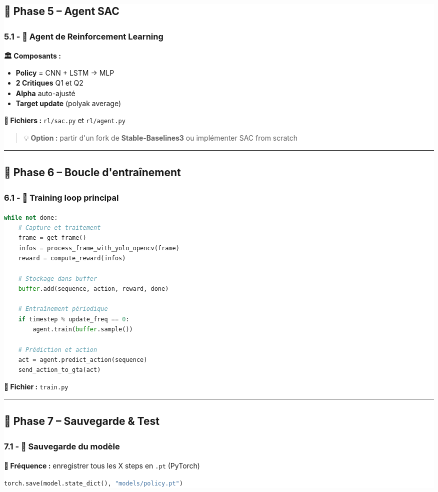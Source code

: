 ## 🔹 Phase 5 – Agent SAC

### 5.1 - 🤖 Agent de Reinforcement Learning

**🏛️ Composants :**
- **Policy** = CNN + LSTM → MLP
- **2 Critiques** Q1 et Q2
- **Alpha** auto-ajusté
- **Target update** (polyak average)

**📁 Fichiers :** `rl/sac.py` et `rl/agent.py`

> 💡 **Option :** partir d'un fork de **Stable-Baselines3** ou implémenter SAC from scratch

---

## 🔹 Phase 6 – Boucle d'entraînement

### 6.1 - 🔄 Training loop principal

```python
while not done:
    # Capture et traitement
    frame = get_frame()
    infos = process_frame_with_yolo_opencv(frame)
    reward = compute_reward(infos)
    
    # Stockage dans buffer
    buffer.add(sequence, action, reward, done)
    
    # Entraînement périodique
    if timestep % update_freq == 0:
        agent.train(buffer.sample())
    
    # Prédiction et action
    act = agent.predict_action(sequence)
    send_action_to_gta(act)
```

**📁 Fichier :** `train.py`

---

## 🔹 Phase 7 – Sauvegarde & Test

### 7.1 - 💾 Sauvegarde du modèle

**🔄 Fréquence :** enregistrer tous les X steps en `.pt` (PyTorch)

```python
torch.save(model.state_dict(), "models/policy.pt")
```
